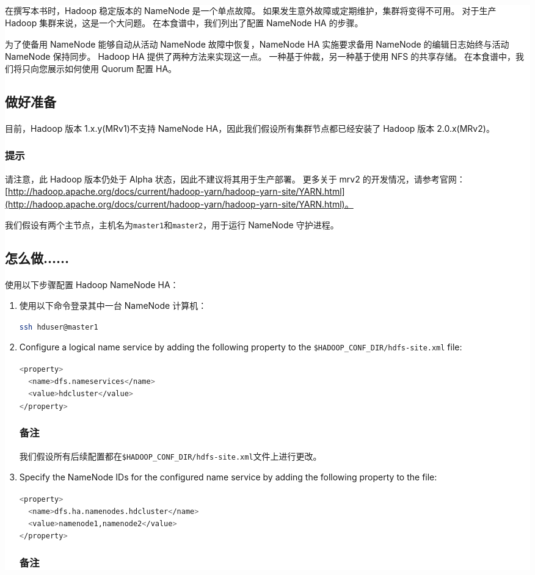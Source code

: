 在撰写本书时，Hadoop 稳定版本的 NameNode 是一个单点故障。 如果发生意外故障或定期维护，集群将变得不可用。 对于生产 Hadoop 集群来说，这是一个大问题。 在本食谱中，我们列出了配置 NameNode HA 的步骤。

为了使备用 NameNode 能够自动从活动 NameNode 故障中恢复，NameNode HA 实施要求备用 NameNode 的编辑日志始终与活动 NameNode 保持同步。 Hadoop HA 提供了两种方法来实现这一点。 一种基于仲裁，另一种基于使用 NFS 的共享存储。 在本食谱中，我们将只向您展示如何使用 Quorum 配置 HA。

## 做好准备

目前，Hadoop 版本 1.x.y(MRv1)不支持 NameNode HA，因此我们假设所有集群节点都已经安装了 Hadoop 版本 2.0.x(MRv2)。

### 提示

请注意，此 Hadoop 版本仍处于 Alpha 状态，因此不建议将其用于生产部署。 更多关于 mrv2 的开发情况，请参考官网：[http://hadoop.apache.org/docs/current/hadoop-yarn/hadoop-yarn-site/YARN.html](http://hadoop.apache.org/docs/current/hadoop-yarn/hadoop-yarn-site/YARN.html)。

我们假设有两个主节点，主机名为`master1`和`master2`，用于运行 NameNode 守护进程。

## 怎么做……

使用以下步骤配置 Hadoop NameNode HA：

1.  使用以下命令登录其中一台 NameNode 计算机：

    ```sh
    ssh hduser@master1

    ```

2.  Configure a logical name service by adding the following property to the `$HADOOP_CONF_DIR/hdfs-site.xml` file:

    ```sh
    <property>
      <name>dfs.nameservices</name>
      <value>hdcluster</value>
    </property>
    ```

    ### 备注

    我们假设所有后续配置都在`$HADOOP_CONF_DIR/hdfs-site.xml`文件上进行更改。

3.  Specify the NameNode IDs for the configured name service by adding the following property to the file:

    ```sh
    <property>
      <name>dfs.ha.namenodes.hdcluster</name>
      <value>namenode1,namenode2</value>
    </property>
    ```

    ### 备注
